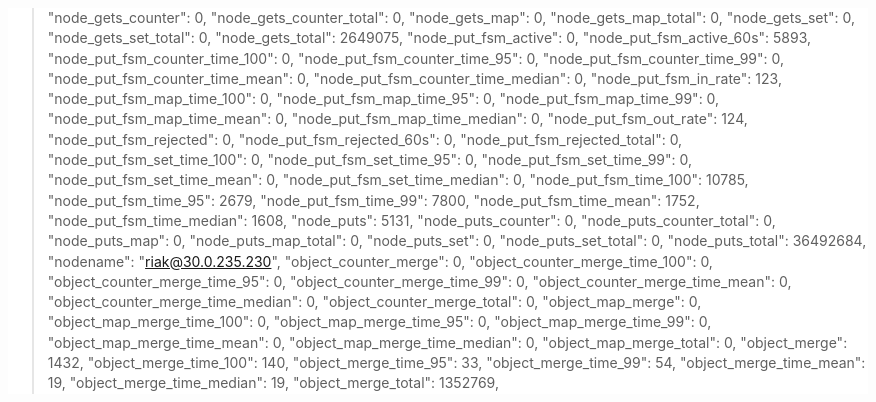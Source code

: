 > "node\_gets\_counter": 0,
> "node\_gets\_counter\_total": 0,
> "node\_gets\_map": 0,
> "node\_gets\_map\_total": 0,
> "node\_gets\_set": 0,
> "node\_gets\_set\_total": 0,
> "node\_gets\_total": 2649075,
> "node\_put\_fsm\_active": 0,
> "node\_put\_fsm\_active\_60s": 5893,
> "node\_put\_fsm\_counter\_time\_100": 0,
> "node\_put\_fsm\_counter\_time\_95": 0,
> "node\_put\_fsm\_counter\_time\_99": 0,
> "node\_put\_fsm\_counter\_time\_mean": 0,
> "node\_put\_fsm\_counter\_time\_median": 0,
> "node\_put\_fsm\_in\_rate": 123,
> "node\_put\_fsm\_map\_time\_100": 0,
> "node\_put\_fsm\_map\_time\_95": 0,
> "node\_put\_fsm\_map\_time\_99": 0,
> "node\_put\_fsm\_map\_time\_mean": 0,
> "node\_put\_fsm\_map\_time\_median": 0,
> "node\_put\_fsm\_out\_rate": 124,
> "node\_put\_fsm\_rejected": 0,
> "node\_put\_fsm\_rejected\_60s": 0,
> "node\_put\_fsm\_rejected\_total": 0,
> "node\_put\_fsm\_set\_time\_100": 0,
> "node\_put\_fsm\_set\_time\_95": 0,
> "node\_put\_fsm\_set\_time\_99": 0,
> "node\_put\_fsm\_set\_time\_mean": 0,
> "node\_put\_fsm\_set\_time\_median": 0,
> "node\_put\_fsm\_time\_100": 10785,
> "node\_put\_fsm\_time\_95": 2679,
> "node\_put\_fsm\_time\_99": 7800,
> "node\_put\_fsm\_time\_mean": 1752,
> "node\_put\_fsm\_time\_median": 1608,
> "node\_puts": 5131,
> "node\_puts\_counter": 0,
> "node\_puts\_counter\_total": 0,
> "node\_puts\_map": 0,
> "node\_puts\_map\_total": 0,
> "node\_puts\_set": 0,
> "node\_puts\_set\_total": 0,
> "node\_puts\_total": 36492684,
> "nodename": "riak@30.0.235.230",
> "object\_counter\_merge": 0,
> "object\_counter\_merge\_time\_100": 0,
> "object\_counter\_merge\_time\_95": 0,
> "object\_counter\_merge\_time\_99": 0,
> "object\_counter\_merge\_time\_mean": 0,
> "object\_counter\_merge\_time\_median": 0,
> "object\_counter\_merge\_total": 0,
> "object\_map\_merge": 0,
> "object\_map\_merge\_time\_100": 0,
> "object\_map\_merge\_time\_95": 0,
> "object\_map\_merge\_time\_99": 0,
> "object\_map\_merge\_time\_mean": 0,
> "object\_map\_merge\_time\_median": 0,
> "object\_map\_merge\_total": 0,
> "object\_merge": 1432,
> "object\_merge\_time\_100": 140,
> "object\_merge\_time\_95": 33,
> "object\_merge\_time\_99": 54,
> "object\_merge\_time\_mean": 19,
> "object\_merge\_time\_median": 19,
> "object\_merge\_total": 1352769,